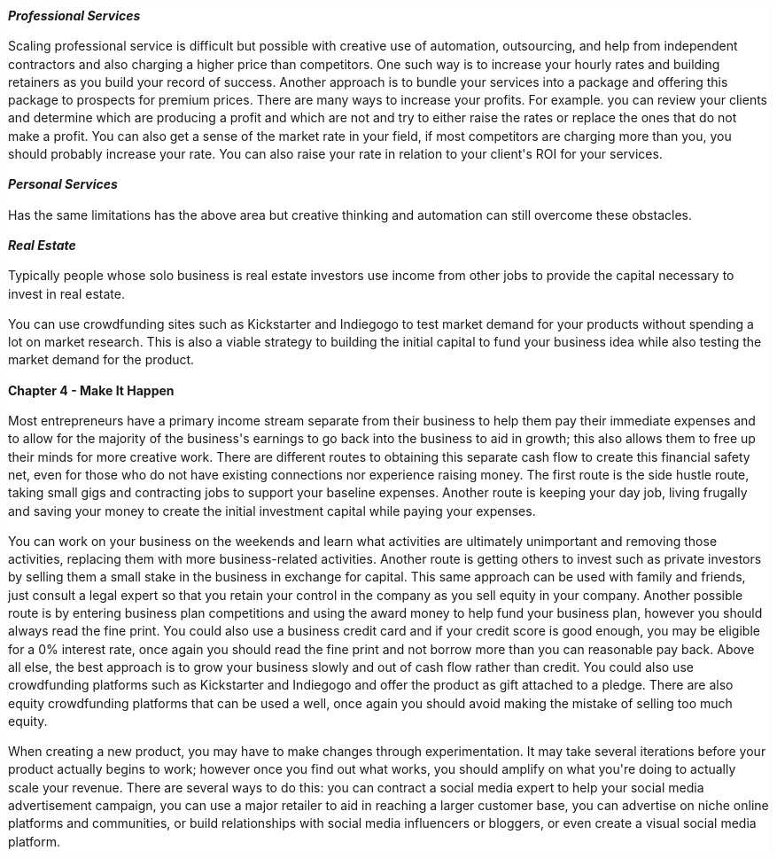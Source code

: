 ***Professional Services***

Scaling professional service is difficult but possible with creative use of automation, outsourcing, and help from independent contractors and also charging a higher price than competitors. One such way is to increase your hourly rates and building retainers as you build your record of success. Another approach is to bundle your services into a package and offering this package to prospects for premium prices. There are many ways to increase your profits. For example. you can review your clients and determine which are producing a profit and which are not and try to either raise the rates or replace the ones that do not make a profit. You can also get a sense of the market rate in your field, if most competitors are charging more than you, you should probably increase your rate. You can also raise your rate in relation to your client's ROI for your services.

***Personal Services***

Has the same limitations has the above area but creative thinking and automation can still overcome these obstacles.

***Real Estate***

Typically people whose solo business is real estate investors use income from other jobs to provide the capital necessary to invest in real estate.

You can use crowdfunding sites such as Kickstarter and Indiegogo to test market demand for your products without spending a lot on market research. This is also a viable strategy to building the initial capital to fund your business idea while also testing the market demand for the product.
 
**Chapter 4 - Make It Happen**

Most entrepreneurs have a primary income stream separate from their business to help them pay their immediate expenses and to allow for the majority of the business's earnings to go back into the business to aid in growth; this also allows them to free up their minds for more creative work. There are different routes to obtaining this separate cash flow to create this financial safety net, even for those who do not have existing connections nor experience raising money. The first route is the side hustle route, taking small gigs and contracting jobs to support your baseline expenses. Another route is keeping your day job, living frugally and saving your money to create the initial investment capital while paying your expenses.

You can work on your business on the weekends and learn what activities are ultimately unimportant and removing those activities, replacing them with more business-related activities. Another route is getting others to invest such as private investors by selling them a small stake in the business in exchange for capital. This same approach can be used with family and friends, just consult a legal expert so that you retain your control in the company as you sell equity in your company. Another possible route is by entering business plan competitions and using the award money to help fund your business plan, however you should always read the fine print. You could also use a business credit card and if your credit score is good enough, you may be eligible for a 0% interest rate, once again you should read the fine print and not borrow more than you can reasonable pay back. Above all else, the best approach is to grow your business slowly and out of cash flow rather than credit. You could also use crowdfunding platforms such as Kickstarter and Indiegogo and offer the product as gift attached to a pledge. There are also equity crowdfunding platforms that can be used a well, once again you should avoid making the mistake of selling too much equity.

When creating a new product, you may have to make changes through experimentation. It may take several iterations before your product actually begins to work; however once you find out what works, you should amplify on what you're doing to actually scale your revenue. There are several ways to do this: you can contract a social media expert to help your social media advertisement campaign, you can use a major retailer to aid in reaching a larger customer base, you can advertise on niche online platforms and communities, or build relationships with social media influencers or bloggers, or even create a visual social media platform.
